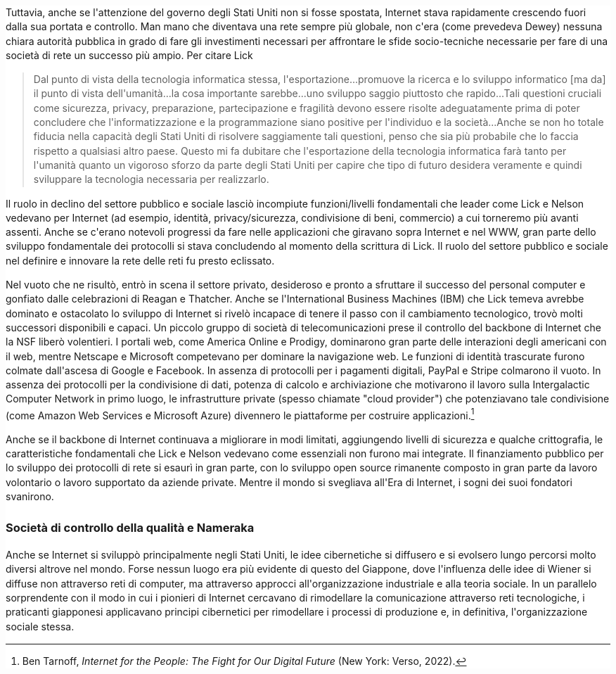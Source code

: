 [^Mansfield]: Phil Williams, "Whatever Happened to the Mansfield Amendment?" *Survival: Global Politics and Strategy* 18, no. 4 (1976): 146-153 and "The Mansfield Amendment of 1971" in *The Senate and US Troops in Europe* (London, Palgrave Macmillan: 1985): pp. 169-204.

Tuttavia, anche se l'attenzione del governo degli Stati Uniti non si fosse spostata, Internet stava rapidamente crescendo fuori dalla sua portata e controllo. Man mano che diventava una rete sempre più globale, non c'era (come prevedeva Dewey) nessuna chiara autorità pubblica in grado di fare gli investimenti necessari per affrontare le sfide socio-tecniche necessarie per fare di una società di rete un successo più ampio. Per citare Lick

> Dal punto di vista della tecnologia informatica stessa, l'esportazione...promuove la ricerca e lo sviluppo informatico [ma da] il punto di vista dell'umanità...la cosa importante sarebbe...uno sviluppo saggio piuttosto che rapido...Tali questioni cruciali come sicurezza, privacy, preparazione, partecipazione e fragilità devono essere risolte adeguatamente prima di poter concludere che l'informatizzazione e la programmazione siano positive per l'individuo e la società...Anche se non ho totale fiducia nella capacità degli Stati Uniti di risolvere saggiamente tali questioni, penso che sia più probabile che lo faccia rispetto a qualsiasi altro paese. Questo mi fa dubitare che l'esportazione della tecnologia informatica farà tanto per l'umanità quanto un vigoroso sforzo da parte degli Stati Uniti per capire che tipo di futuro desidera veramente e quindi sviluppare la tecnologia necessaria per realizzarlo.

Il ruolo in declino del settore pubblico e sociale lasciò incompiute funzioni/livelli fondamentali che leader come Lick e Nelson vedevano per Internet (ad esempio, identità, privacy/sicurezza, condivisione di beni, commercio) a cui torneremo più avanti assenti. Anche se c'erano notevoli progressi da fare nelle applicazioni che giravano sopra Internet e nel WWW, gran parte dello sviluppo fondamentale dei protocolli si stava concludendo al momento della scrittura di Lick. Il ruolo del settore pubblico e sociale nel definire e innovare la rete delle reti fu presto eclissato.

Nel vuoto che ne risultò, entrò in scena il settore privato, desideroso e pronto a sfruttare il successo del personal computer e gonfiato dalle celebrazioni di Reagan e Thatcher. Anche se l'International Business Machines (IBM) che Lick temeva avrebbe dominato e ostacolato lo sviluppo di Internet si rivelò incapace di tenere il passo con il cambiamento tecnologico, trovò molti successori disponibili e capaci. Un piccolo gruppo di società di telecomunicazioni prese il controllo del backbone di Internet che la NSF liberò volentieri. I portali web, come America Online e Prodigy, dominarono gran parte delle interazioni degli americani con il web, mentre Netscape e Microsoft competevano per dominare la navigazione web. Le funzioni di identità trascurate furono colmate dall'ascesa di Google e Facebook. In assenza di protocolli per i pagamenti digitali, PayPal e Stripe colmarono il vuoto. In assenza dei protocolli per la condivisione di dati, potenza di calcolo e archiviazione che motivarono il lavoro sulla Intergalactic Computer Network in primo luogo, le infrastrutture private (spesso chiamate "cloud provider") che potenziavano tale condivisione (come Amazon Web Services e Microsoft Azure) divennero le piattaforme per costruire applicazioni.[^Tarnoff]

[^Tarnoff]: Ben Tarnoff, *Internet for the People: The Fight for Our Digital Future* (New York: Verso, 2022).

Anche se il backbone di Internet continuava a migliorare in modi limitati, aggiungendo livelli di sicurezza e qualche crittografia, le caratteristiche fondamentali che Lick e Nelson vedevano come essenziali non furono mai integrate. Il finanziamento pubblico per lo sviluppo dei protocolli di rete si esaurì in gran parte, con lo sviluppo open source rimanente composto in gran parte da lavoro volontario o lavoro supportato da aziende private. Mentre il mondo si svegliava all'Era di Internet, i sogni dei suoi fondatori svanirono.

### Società di controllo della qualità e Nameraka

Anche se Internet si sviluppò principalmente negli Stati Uniti, le idee cibernetiche si diffusero e si evolsero lungo percorsi molto diversi altrove nel mondo. Forse nessun luogo era più evidente di questo del Giappone, dove l'influenza delle idee di Wiener si diffuse non attraverso reti di computer, ma attraverso approcci all'organizzazione industriale e alla teoria sociale. In un parallelo sorprendente con il modo in cui i pionieri di Internet cercavano di rimodellare la comunicazione attraverso reti tecnologiche, i praticanti giapponesi applicavano principi cibernetici per rimodellare i processi di produzione e, in definitiva, l'organizzazione sociale stessa.


[^CandG]: J.C.R. Licklider, "Computers and Government" in Michael L. Dertouzos and Joel Moses eds., *The Computer Age: A Twenty-Year View* (Cambridge, MA: MIT Press, 1980)
[^Surround]: Fred Turner, *The Democratic Surround: Multimedia and American Liberalism from World War II to the Psychedelic Sixties* (Chicago: University of Chicago Press, 2013).
[^Deming]: Anche se non abbiamo spazio per approfondire le storie di Deming o Mead in qualcosa di simile alla profondità con cui sviluppiamo lo sviluppo di Internet, in molti modi il lavoro di questi due pionieri è parallelo a molti dei temi che sviluppiamo nelle sfere industriali e culturali e ha gettato le basi per ⿻ proprio come Licklider e i suoi discepoli hanno fatto nel calcolo. UTHSC. “Deming’s 14 Points,” May 26, 2022. https://www.uthsc.edu/its/business-productivity-solutions/lean-uthsc/deming.php.
[^Davies]: Dan Davies, *The Unaccountability Machine: Why Big Systems Make Terrible Decisions - and How The World Lost its Mind* (London: Profile Books, 2024).
[^DreamMachine]: M. Mitchell Waldrop, *The Dream Machine* (New York: Penguin, 2002).
[^Wizards]: Katie Hafner and Matthew Lyon, *Where the Wizards Stay up Late: The Origins of the Internet* (New York: Simon & Schuster, 1998).
[^Memo]: J.C.R. Licklider, "Memorandum For: Members and Affiliates of the Intergalactic Computer Network", 1963 available at https://worrydream.com/refs/Licklider_1963_-_Members_and_Affiliates_of_the_Intergalactic_Computer_Network.pdf.
[^USNews]: https://www.usnews.com/best-colleges/rankings/computer-science-overall
[^Communication]: J.C.R. Licklider and Robert Taylor, "The Computer as a Communication Device" *Science and Technology* 76, no. 2 (1967): 1-3.
[^Dealers]: Michael A. Hiltzik, *Dealers of Lightning: Xerox PARC and the Dawn of the Computer Age* (New York: Harper Business, 2000).
[^Baran]: Paul Baran, "On Distributed Communications Networks," *IEEE Transactions on Communications Systems* 12, no. 1 (1964): 1-9.
[^Nelson]: Theodor Holm Nelson, *Literary Machines* (Self-published, 1981), available at https://cs.brown.edu/people/nmeyrowi/LiteraryMachinesChapter2.pdf
[^Minitel]: Mailland and Driscoll, op. cit.
[^WiD]: World Bank, "World Development Indicators" December 20, 2023 at https://datacatalog.worldbank.org/search/dataset/0037712/World-Development-Indicators.
[^ComputGov]: Licklider, "Comptuers and Government", op. cit.
[^Jaron]: Jaron Lanier, *You Are Not a Gadget: A Manifesto* (New York: Vintage, 2011) and *Who Owns the Future?* (New York: Simon & Schuster, 2014).
[^Deming]: Deming era membro della Teleological Society con Wiener, Turing, von Neumann e altri durante e dopo la Seconda Guerra Mondiale. La società fu un precursore della diffusione mondiale della cibernetica. È incerto che Deming fosse direttamente influenzato dalla cibernetica di Wiener, ma il suo progetto di organizzazione del sistema di gestione totale della qualità è stato riconosciuto come un'organizzazione cibernetica. Jenkinson, A. “Management,” Cybernetics Society., Dec 22, 2024. https://cybsoc.org/?page_id=1489
[^JUSE]: JUSE. “How was the Deming Prize Established,” Dec 22, 2024. https://www.juse.or.jp/deming_en/award/
[^Toyota]: Toyota introdusse il QC nei primi anni '50 e vinse il Premio Deming nel 1965. Toyota Motor Corporation. "Changes and Innovations - Total Quality Management (TQM)," 75 Years of TOYOTA., Dec 22, 2024. https://www.toyota-global.com/company/history_of_toyota/75years/data/management/tqm/changes.html
[^NamerakaSociety]: Ken Suzuki, "The Nameraka Society and Its Enemies" (なめらかな社会とその敵), (Keiso Shobo publishing, 2013).
[^dividual]: ジンメルの交差的(非)個人との共通性もみられる。ジンメルが社会的関係性からdividualを見たのに加えたが、鈴木はより生物学的視点から考察を試みたドゥルーズの”dividual”から着想している。 Gilles Deleuze, “Pourparlers” (Paris: les Editions de Minui, 1990)
[^Schmitt]: Carl Schmitt, Der Begriff des Politischen (Berlin: Duncker & Humbolt, 1932)
[^divicracy]: La democrazia dividuale consente la delega del proprio voto ad altri e la suddivisione del proprio voto su diverse questioni politiche. Torneremo sulla democrazia dividuale nel capitolo 5-6 sul voto - ⿻ Voting tomorrow footnote.
[^PICSY]: PICSY (Propagational Investment Currency SYstem) è un sistema monetario. Torneremo a PICSY nel capitolo 5-7 sui mercati sociali - Frontiers of social markets footnote.
[^Anno]: Torneremo alla sua campagna dettagliata durante le elezioni del governatore di Tokyo del 2024 nella sezione 5-4 di deliberazione aumentata.
[^Wikiway]: Bo Leuf and Ward Cunningham, *The Wiki Way: Quick Collaboration on the Web* (Boston: Addison-Wesley, 2001).
[^group]: Il termine "groupware" fu coniato da Peter e Trudy Johnson-Lenz nel 1978, con i primi prodotti commerciali che apparvero negli anni '90, come Lotus Notes, che consentiva la collaborazione remota di gruppo. Google Docs, originato da Writely lanciato nel 2005, ha ampiamente popolarizzato il concetto di modifica collaborativa in tempo reale.
[^Japan]: [Scrapbox](https://scrapbox.io/product), una combinazione di editor in tempo reale con un sistema wiki, è utilizzato dal forum giapponese di questo libro. I visitatori del forum possono leggere le bozze e aggiungere domande, spiegazioni o collegamenti a argomenti correlati in tempo reale. Questo ambiente interattivo supporta attività come eventi di lettura di libri, dove i partecipanti possono scrivere domande, impegnarsi in discussioni orali o prendere appunti durante queste discussioni. La funzione di rinominare le parole chiave mantenendo la struttura della rete aiuta a unificare le variazioni nella terminologia e fornisce un processo per trovare la buona traduzione. Man mano che più persone leggono, viene coltivata una rete di conoscenze per aiutare la comprensione dei lettori successivi.
 [^GHgraph]: GitHub Innovation graph at https://github.com/github/innovationgraph/
 [^WB]: World Bank, "Population ages 15-64, total" at https://data.worldbank.org/indicator/SP.POP.1564.TO.
 [^TaiwanMI]: Department of Household Registration, Ministry of the Interior, "Household Registration Statistics in January 2024" at https://www.ris.gov.tw/app/en/2121?sn=24038775.
[^Eghbal]: Nadia Eghbal, *Working in Public: The Making and Maintenance of Open Source Software* (South San Francisco, CA: Stripe Press, 2020).
[^Nakamoto]: Satoshi Nakamoto, "Bitcoin: A Peer-to-Peer Electronic Cash System" at https://assets.pubpub.org/d8wct41f/31611263538139.pdf.
[^GovTech]: Jennifer Pahlka, *Recoding America: Why Government is Failing in the Digital Age and How We Can Do Better* (New York: Macmillan, 2023). Beth Simone Noveck, *Wiki Government: How Technology Can Make Government Better, Democracy Stronger, and Citizens More Powerful* (New York: Brookings Institution Press, 2010).
[^Estoniamodel]: Gary Anthes, "Estonia: a Model for e-Government" *Communications of the ACM* 58, no. 6 (2015): 18-20.
[^Unchat]: Beth Noveck, “Designing Deliberative Democracy in Cyberspace: The Role of the Cyber-Lawyer,” New York Law School, n.d. https://digitalcommons.nyls.edu/cgi/viewcontent.cgi?article=1580&context=fac_articles_chapters; Beth Noveck, “A Democracy of Groups,” *First Monday* 10, no. 11 (November 7, 2005), https://doi.org/10.5210/fm.v10i11.1289.
[^Noveckwork]: Beth Simone Noveck, *Wiki Government* op. cit.; Vivek Kundra, and Beth Noveck, “Open Government Initiative,” Internet Archive, June 3, 2009, https://web.archive.org/web/20090603192345/http://www.whitehouse.gov/open/.
[^teblunthuis]: In effetti, i ricercatori hanno studiato i modelli di lettura in termini di tempo trascorso dagli utenti in tutto il mondo. Nathan TeBlunthuis, Tilman Bayer, and Olga Vasileva, “Dwelling on Wikipedia,” *Proceedings of the 15th International Symposium on Open Collaboration*, August 20, 2019, https://doi.org/10.1145/3306446.3340829, (pp. 1-14).
[^hwang]: Sohyeon Hwang, and Aaron Shaw. “Rules and Rule-Making in the Five Largest Wikipedias.” *Proceedings of the International AAAI Conference on Web and Social Media* 16 (May 31, 2022): 347–57, https://doi.org/10.1609/icwsm.v16i1.19297 studiò la creazione di regole su Wikipedia utilizzando 20 anni di dati di traccia.
[^Wiki]: In un esperimento, McMahon e colleghi scoprirono che un motore di ricerca con collegamenti a Wikipedia aumentava il tasso di clic relativi (una metrica chiave di ricerca) dell'80% rispetto a un motore di ricerca senza collegamenti a Wikipedia. Connor McMahon, Isaac Johnson, and Brent Hecht, “The Substantial Interdependence of Wikipedia and Google: A Case Study on the Relationship between Peer Production Communities and Information Technologies,” *Proceedings of the International AAAI Conference on Web and Social Media* 11, no. 1 (May 3, 2017): 142–51, https://doi.org/10.1609/icwsm.v11i1.14883. Uno studio di audit successivo scoprì che Wikipedia appare in circa il 70-80% di tutte le pagine dei risultati di ricerca per query "comuni" e "di tendenza". Nicholas Vincent, and Brent Hecht, “A Deeper Investigation of the Importance of Wikipedia Links to Search Engine Results,” *Proceedings of the ACM on Human-Computer Interaction* 5, no. CSCW1 (April 13, 2021): 1–15, https://doi.org/10.1145/3449078.
[^benkler]: Yochai Benkler, “Coase’s Penguin, Or, Linux and the Nature of the Firm,” n.d. http://www.benkler.org/CoasesPenguin.PDF.
[^wiredglove]: Un guanto cablato è un dispositivo di input simile a un guanto. Permette agli utenti di interagire con ambienti digitali attraverso gesti e movimenti, traducendo le azioni fisiche della mano in risposte digitali. Jaron Lanier, *Dawn of the New Everything: Encounters with Reality and Virtual Reality* (New York: Henry Holt and Co., 2017).
[^visionpro]: Il Vision Pro è un visore montato sulla testa, rilasciato da Apple nel 2024. Questo dispositivo integra display ad alta risoluzione con sensori in grado di tracciare i movimenti dell'utente, le azioni delle mani e l'ambiente circostante per offrire un'esperienza immersiva di realtà mista.
[^ChooseYourOwnAdventure]: "Choose Your Own Adventure," giochi interattivi basati sul concetto di Edward Packard del 1976, raggiunsero il picco di popolarità con Bantam Books negli anni '80 e '90, con oltre 250 milioni di copie vendute. Tuttavia, declinarono negli anni '90 a causa della concorrenza dei videogiochi.
[^FirstDemo]: Engelbart, Christina. “Firsts: The Demo - Doug Engelbart Institute.” Doug Engelbart Institute, n.d. https://dougengelbart.org/content/view/209/.
[^ComputerasCommunicationDevice]: Licklider and Taylor, op. cit.
[^DouglasEngelbart]: “Douglas Engelbart Issues ‘Augmenting Human Intellect: A Conceptual Framework’ : History of Information,” October 1962. https://www.historyofinformation.com/detail.php?id=801.
[^Sputnik’sImpact]: Dickson, Paul. “Sputnik’s Impact on America.” NOVA | PBS, November 6, 2007. https://www.pbs.org/wgbh/nova/article/sputnik-impact-on-america/.
[^ManComputerSymbiosis]: J. C. R. Licklider. “Man-Computer Symbiosis,” March 1960. https://groups.csail.mit.edu/medg/people/psz/Licklider.html.